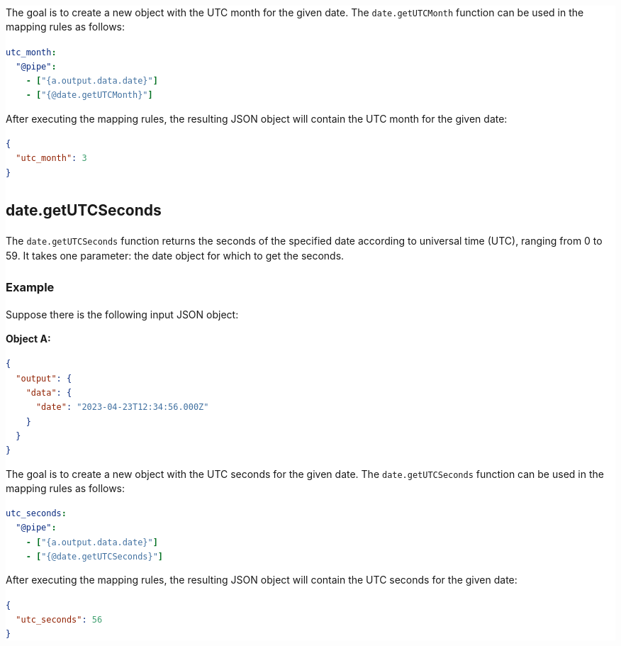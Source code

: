 The goal is to create a new object with the UTC month for the given date. The `date.getUTCMonth` function can be used in the mapping rules as follows:

```yaml
utc_month: 
  "@pipe":
    - ["{a.output.data.date}"]
    - ["{@date.getUTCMonth}"]
```

After executing the mapping rules, the resulting JSON object will contain the UTC month for the given date:

```json
{
  "utc_month": 3
}
```

## date.getUTCSeconds

The `date.getUTCSeconds` function returns the seconds of the specified date according to universal time (UTC), ranging from 0 to 59. It takes one parameter: the date object for which to get the seconds.

### Example

Suppose there is the following input JSON object:

**Object A:**
```json
{
  "output": {
    "data": {
      "date": "2023-04-23T12:34:56.000Z"
    }
  }
}
```

The goal is to create a new object with the UTC seconds for the given date. The `date.getUTCSeconds` function can be used in the mapping rules as follows:

```yaml
utc_seconds: 
  "@pipe":
    - ["{a.output.data.date}"]
    - ["{@date.getUTCSeconds}"]
```

After executing the mapping rules, the resulting JSON object will contain the UTC seconds for the given date:

```json
{
  "utc_seconds": 56
}
```
